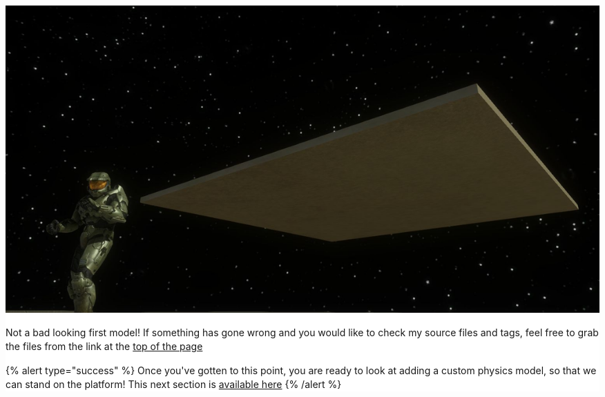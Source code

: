 ![](Q.jpg "Underside in-game")

Not a bad looking first model! If something has gone wrong and you would like to check my source files and tags, feel free to grab the files from the link at the [top of the page](~blender-object-creation-materials#file-list)

{% alert type="success" %}
Once you've gotten to this point, you are ready to look at adding a custom physics model, so that we can stand on the platform! This next section is [available here](~blender-object-creation-physics)
{% /alert %}